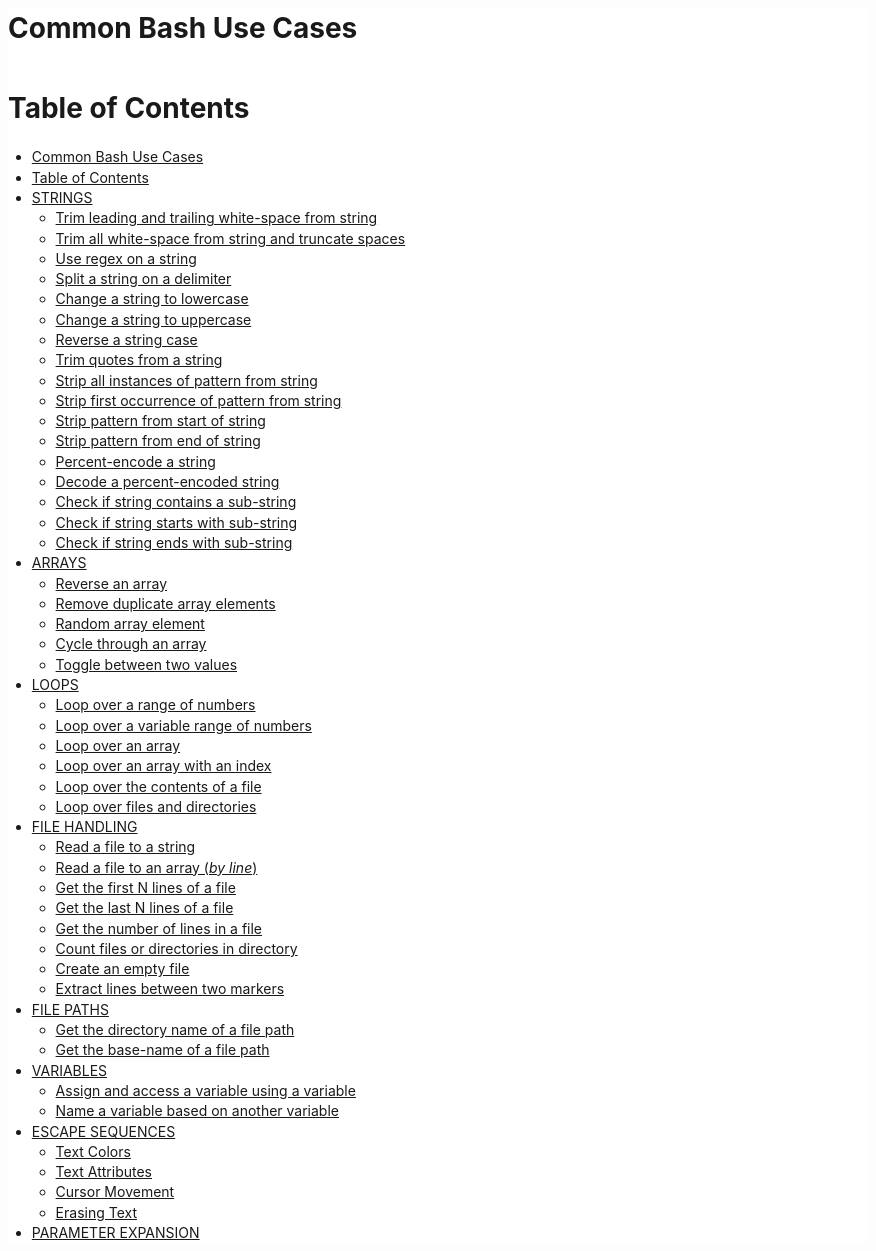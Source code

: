 # Common Bash Use Cases

# Table of Contents



- [Common Bash Use Cases](#common-bash-use-cases)
- [Table of Contents](#table-of-contents)
- [STRINGS](#strings)
  - [Trim leading and trailing white-space from string](#trim-leading-and-trailing-white-space-from-string)
  - [Trim all white-space from string and truncate spaces](#trim-all-white-space-from-string-and-truncate-spaces)
  - [Use regex on a string](#use-regex-on-a-string)
  - [Split a string on a delimiter](#split-a-string-on-a-delimiter)
  - [Change a string to lowercase](#change-a-string-to-lowercase)
  - [Change a string to uppercase](#change-a-string-to-uppercase)
  - [Reverse a string case](#reverse-a-string-case)
  - [Trim quotes from a string](#trim-quotes-from-a-string)
  - [Strip all instances of pattern from string](#strip-all-instances-of-pattern-from-string)
  - [Strip first occurrence of pattern from string](#strip-first-occurrence-of-pattern-from-string)
  - [Strip pattern from start of string](#strip-pattern-from-start-of-string)
  - [Strip pattern from end of string](#strip-pattern-from-end-of-string)
  - [Percent-encode a string](#percent-encode-a-string)
  - [Decode a percent-encoded string](#decode-a-percent-encoded-string)
  - [Check if string contains a sub-string](#check-if-string-contains-a-sub-string)
  - [Check if string starts with sub-string](#check-if-string-starts-with-sub-string)
  - [Check if string ends with sub-string](#check-if-string-ends-with-sub-string)
- [ARRAYS](#arrays)
  - [Reverse an array](#reverse-an-array)
  - [Remove duplicate array elements](#remove-duplicate-array-elements)
  - [Random array element](#random-array-element)
  - [Cycle through an array](#cycle-through-an-array)
  - [Toggle between two values](#toggle-between-two-values)
- [LOOPS](#loops)
  - [Loop over a range of numbers](#loop-over-a-range-of-numbers)
  - [Loop over a variable range of numbers](#loop-over-a-variable-range-of-numbers)
  - [Loop over an array](#loop-over-an-array)
  - [Loop over an array with an index](#loop-over-an-array-with-an-index)
  - [Loop over the contents of a file](#loop-over-the-contents-of-a-file)
  - [Loop over files and directories](#loop-over-files-and-directories)
- [FILE HANDLING](#file-handling)
  - [Read a file to a string](#read-a-file-to-a-string)
  - [Read a file to an array (_by line_)](#read-a-file-to-an-array-by-line)
  - [Get the first N lines of a file](#get-the-first-n-lines-of-a-file)
  - [Get the last N lines of a file](#get-the-last-n-lines-of-a-file)
  - [Get the number of lines in a file](#get-the-number-of-lines-in-a-file)
  - [Count files or directories in directory](#count-files-or-directories-in-directory)
  - [Create an empty file](#create-an-empty-file)
  - [Extract lines between two markers](#extract-lines-between-two-markers)
- [FILE PATHS](#file-paths)
  - [Get the directory name of a file path](#get-the-directory-name-of-a-file-path)
  - [Get the base-name of a file path](#get-the-base-name-of-a-file-path)
- [VARIABLES](#variables)
  - [Assign and access a variable using a variable](#assign-and-access-a-variable-using-a-variable)
  - [Name a variable based on another variable](#name-a-variable-based-on-another-variable)
- [ESCAPE SEQUENCES](#escape-sequences)
  - [Text Colors](#text-colors)
  - [Text Attributes](#text-attributes)
  - [Cursor Movement](#cursor-movement)
  - [Erasing Text](#erasing-text)
- [PARAMETER EXPANSION](#parameter-expansion)